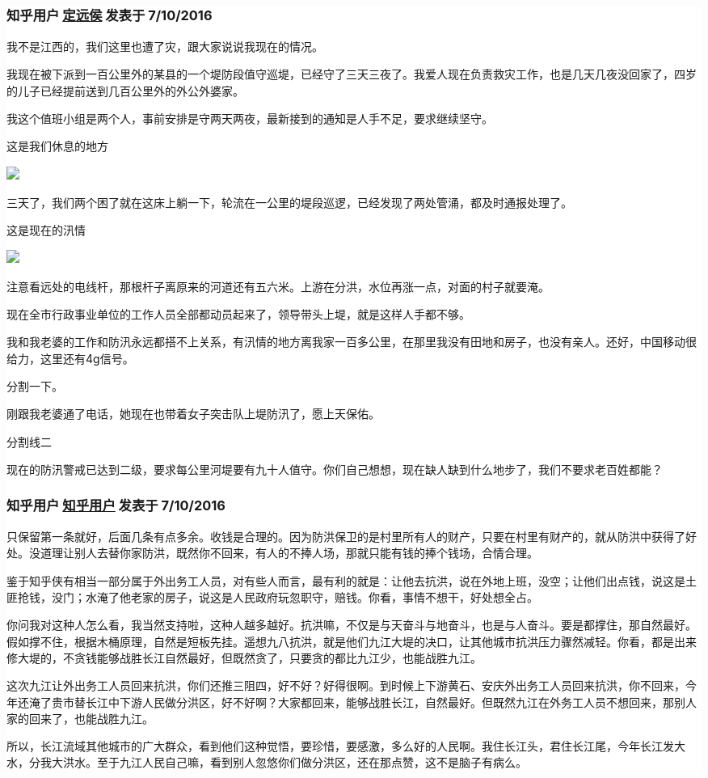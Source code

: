   



### 知乎用户 [定远侯](//www.zhihu.com/people/ban-chao-21) 发表于 7/10/2016
  
我不是江西的，我们这里也遭了灾，跟大家说说我现在的情况。

我现在被下派到一百公里外的某县的一个堤防段值守巡堤，已经守了三天三夜了。我爱人现在负责救灾工作，也是几天几夜没回家了，四岁的儿子已经提前送到几百公里外的外公外婆家。

我这个值班小组是两个人，事前安排是守两天两夜，最新接到的通知是人手不足，要求继续坚守。

这是我们休息的地方



![](https://images.weserv.nl/?url=https%3A//pic3.zhimg.com/80/966463186c94cdcb25e4af5c54676306_720w.jpg%3Fsource%3D1940ef5c)

三天了，我们两个困了就在这床上躺一下，轮流在一公里的堤段巡逻，已经发现了两处管涌，都及时通报处理了。

这是现在的汛情



![](https://images.weserv.nl/?url=https%3A//pic3.zhimg.com/80/a096a385da203db3ac7741c335bc3f1f_720w.jpg%3Fsource%3D1940ef5c)

  

  

注意看远处的电线杆，那根杆子离原来的河道还有五六米。上游在分洪，水位再涨一点，对面的村子就要淹。

现在全市行政事业单位的工作人员全部都动员起来了，领导带头上堤，就是这样人手都不够。

我和我老婆的工作和防汛永远都搭不上关系，有汛情的地方离我家一百多公里，在那里我没有田地和房子，也没有亲人。还好，中国移动很给力，这里还有4g信号。

分割一下。

刚跟我老婆通了电话，她现在也带着女子突击队上堤防汛了，愿上天保佑。

分割线二

现在的防汛警戒已达到二级，要求每公里河堤要有九十人值守。你们自己想想，现在缺人缺到什么地步了，我们不要求老百姓都能？
  
  



### 知乎用户 [知乎用户](undefined) 发表于 7/10/2016
  
只保留第一条就好，后面几条有点多余。收钱是合理的。因为防洪保卫的是村里所有人的财产，只要在村里有财产的，就从防洪中获得了好处。没道理让别人去替你家防洪，既然你不回来，有人的不捧人场，那就只能有钱的捧个钱场，合情合理。

鉴于知乎侠有相当一部分属于外出务工人员，对有些人而言，最有利的就是：让他去抗洪，说在外地上班，没空；让他们出点钱，说这是土匪抢钱，没门；水淹了他老家的房子，说这是人民政府玩忽职守，赔钱。你看，事情不想干，好处想全占。

你问我对这种人怎么看，我当然支持啦，这种人越多越好。抗洪嘛，不仅是与天奋斗与地奋斗，也是与人奋斗。要是都撑住，那自然最好。假如撑不住，根据木桶原理，自然是短板先挂。遥想九八抗洪，就是他们九江大堤的决口，让其他城市抗洪压力骤然减轻。你看，都是出来修大堤的，不贪钱能够战胜长江自然最好，但既然贪了，只要贪的都比九江少，也能战胜九江。

这次九江让外出务工人员回来抗洪，你们还推三阻四，好不好？好得很啊。到时候上下游黄石、安庆外出务工人员回来抗洪，你不回来，今年还淹了贵市替长江中下游人民做分洪区，好不好啊？大家都回来，能够战胜长江，自然最好。但既然九江在外务工人员不想回来，那别人家的回来了，也能战胜九江。

所以，长江流域其他城市的广大群众，看到他们这种觉悟，要珍惜，要感激，多么好的人民啊。我住长江头，君住长江尾，今年长江发大水，分我大洪水。至于九江人民自己嘛，看到别人忽悠你们做分洪区，还在那点赞，这不是脑子有病么。
